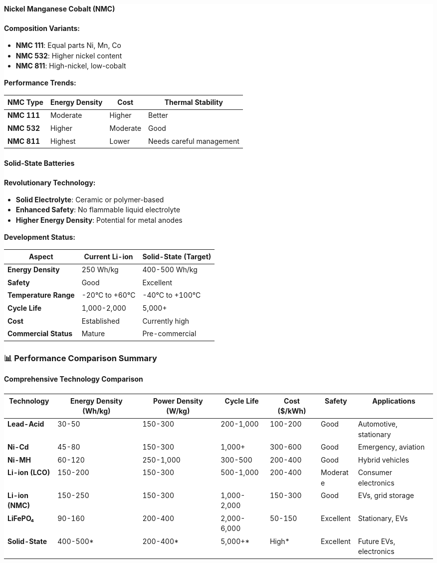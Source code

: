 #### Nickel Manganese Cobalt (NMC)

**Composition Variants:**
- **NMC 111**: Equal parts Ni, Mn, Co
- **NMC 532**: Higher nickel content
- **NMC 811**: High-nickel, low-cobalt

**Performance Trends:**

| NMC Type | Energy Density | Cost | Thermal Stability |
|----------|---------------|------|-------------------|
| **NMC 111** | Moderate | Higher | Better |
| **NMC 532** | Higher | Moderate | Good |
| **NMC 811** | Highest | Lower | Needs careful management |

#### Solid-State Batteries

**Revolutionary Technology:**
- **Solid Electrolyte**: Ceramic or polymer-based
- **Enhanced Safety**: No flammable liquid electrolyte
- **Higher Energy Density**: Potential for metal anodes

**Development Status:**

| Aspect | Current Li-ion | Solid-State (Target) |
|--------|---------------|---------------------|
| **Energy Density** | 250 Wh/kg | 400-500 Wh/kg |
| **Safety** | Good | Excellent |
| **Temperature Range** | -20°C to +60°C | -40°C to +100°C |
| **Cycle Life** | 1,000-2,000 | 5,000+ |
| **Cost** | Established | Currently high |
| **Commercial Status** | Mature | Pre-commercial |

### 📊 Performance Comparison Summary

#### Comprehensive Technology Comparison

| Technology | Energy Density (Wh/kg) | Power Density (W/kg) | Cycle Life | Cost ($/kWh) | Safety | Applications |
|------------|----------------------|---------------------|------------|-------------|--------|--------------|
| **Lead-Acid** | 30-50 | 150-300 | 200-1,000 | 100-200 | Good | Automotive, stationary |
| **Ni-Cd** | 45-80 | 150-300 | 1,000+ | 300-600 | Good | Emergency, aviation |
| **Ni-MH** | 60-120 | 250-1,000 | 300-500 | 200-400 | Good | Hybrid vehicles |
| **Li-ion (LCO)** | 150-200 | 150-300 | 500-1,000 | 200-400 | Moderate | Consumer electronics |
| **Li-ion (NMC)** | 150-250 | 150-300 | 1,000-2,000 | 150-300 | Good | EVs, grid storage |
| **LiFePO₄** | 90-160 | 200-400 | 2,000-6,000 | 50-150 | Excellent | Stationary, EVs |
| **Solid-State** | 400-500* | 200-400* | 5,000+* | High* | Excellent | Future EVs, electronics |
